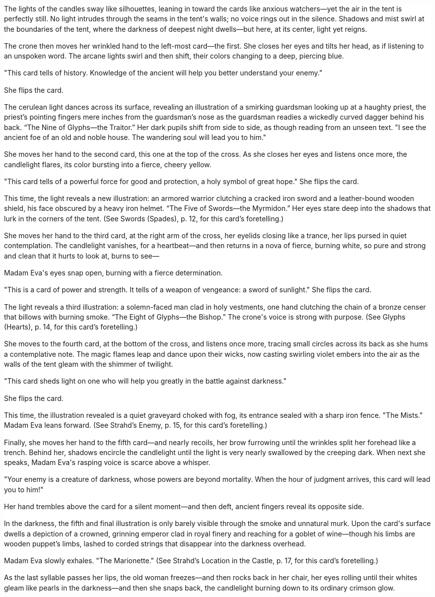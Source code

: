 <p>The lights of the candles sway like silhouettes, leaning in toward the cards like anxious watchers—yet the air in the tent is perfectly still. No light intrudes through the seams in the tent's walls; no voice rings out in the silence. Shadows and mist swirl at the boundaries of the tent, where the darkness of deepest night dwells—but here, at its center, light yet reigns.</p>
<p>The crone then moves her wrinkled hand to the left-most card—the first. She closes her eyes and tilts her head, as if listening to an unspoken word. The arcane lights swirl and then shift, their colors changing to a deep, piercing blue.</p>
<p>"This card tells of history. Knowledge of the ancient will help you better understand your enemy."</p>
<p>She flips the card.</p>
<p>The cerulean light dances across its surface, revealing an illustration of a smirking guardsman looking up at a haughty priest, the priest’s pointing fingers mere inches from the guardsman’s nose as the guardsman readies a wickedly curved dagger behind his back. “The Nine of Glyphs—the Traitor.” Her dark pupils shift from side to side, as though reading from an unseen text. "I see the ancient foe of an old and noble house. The wandering soul will lead you to him."</p>
<p>She moves her hand to the second card, this one at the top of the cross. As she closes her eyes and listens once more, the candlelight flares, its color bursting into a fierce, cheery yellow.</p>
<p>"This card tells of a powerful force for good and protection, a holy symbol of great hope." She flips the card.</p>
<p>This time, the light reveals a new illustration: an armored warrior clutching a cracked iron sword and a leather-bound wooden shield, his face obscured by a heavy iron helmet. “The Five of Swords—the Myrmidon.” Her eyes stare deep into the shadows that lurk in the corners of the tent. (See <span class="citation">Swords (Spades), p. 12</span>, for this card’s foretelling.)</p>
<p>She moves her hand to the third card, at the right arm of the cross, her eyelids closing like a trance, her lips pursed in quiet contemplation. The candlelight vanishes, for a heartbeat—and then returns in a nova of fierce, burning white, so pure and strong and clean that it hurts to look at, burns to see—</p>
<p>Madam Eva's eyes snap open, burning with a fierce determination.</p>
<p>"This is a card of power and strength. It tells of a weapon of vengeance: a sword of sunlight." She flips the card.</p>
<p>The light reveals a third illustration: a solemn-faced man clad in holy vestments, one hand clutching the chain of a bronze censer that billows with burning smoke. “The Eight of Glyphs—the Bishop.” The crone's voice is strong with purpose. (See <span class="citation">Glyphs (Hearts), p. 14</span>, for this card’s foretelling.)</p>
<p>She moves to the fourth card, at the bottom of the cross, and listens once more, tracing small circles across its back as she hums a contemplative note. The magic flames leap and dance upon their wicks, now casting swirling violet embers into the air as the walls of the tent gleam with the shimmer of twilight.</p>
<p>"This card sheds light on one who will help you greatly in the battle against darkness."</p>
<p>She flips the card.</p>
<p>This time, the illustration revealed is a quiet graveyard choked with fog, its entrance sealed with a sharp iron fence. "The Mists." Madam Eva leans forward. (See <span class="citation">Strahd’s Enemy, p. 15</span>, for this card’s foretelling.)</p>
<p>Finally, she moves her hand to the fifth card—and nearly recoils, her brow furrowing until the wrinkles split her forehead like a trench. Behind her, shadows encircle the candlelight until the light is very nearly swallowed by the creeping dark. When next she speaks, Madam Eva's rasping voice is scarce above a whisper.</p>
<p>"Your enemy is a creature of darkness, whose powers are beyond mortality. When the hour of judgment arrives, this card will lead you to him!"</p>
<p>Her hand trembles above the card for a silent moment—and then deft, ancient fingers reveal its opposite side.</p>
<p>In the darkness, the fifth and final illustration is only barely visible through the smoke and unnatural murk. Upon the card's surface dwells a depiction of a crowned, grinning emperor clad in royal finery and reaching for a goblet of wine—though his limbs are wooden puppet’s limbs, lashed to corded strings that disappear into the darkness overhead.</p>
<p>Madam Eva slowly exhales. "The Marionette." (See <span class="citation">Strahd’s Location in the Castle, p. 17</span>, for this card’s foretelling.)</p>
<p>As the last syllable passes her lips, the old woman freezes—and then rocks back in her chair, her eyes rolling until their whites gleam like pearls in the darkness—and then she snaps back, the candlelight burning down to its ordinary crimson glow.</p>